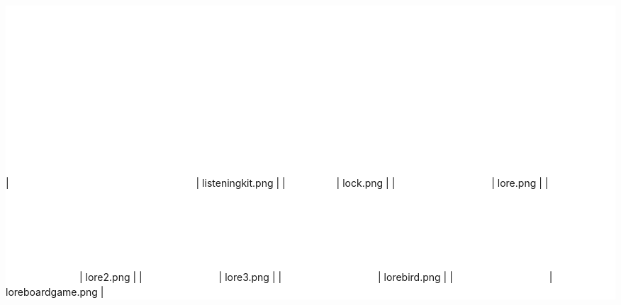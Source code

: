 | ![listeningkit.png](icons/items/listeningkit.png) | listeningkit.png |
| ![lock.png](icons/items/lock.png) | lock.png |
| ![lore.png](icons/items/lore.png) | lore.png |
| ![lore2.png](icons/items/lore2.png) | lore2.png |
| ![lore3.png](icons/items/lore3.png) | lore3.png |
| ![lorebird.png](icons/items/lorebird.png) | lorebird.png |
| ![loreboardgame.png](icons/items/loreboardgame.png) | loreboardgame.png |
